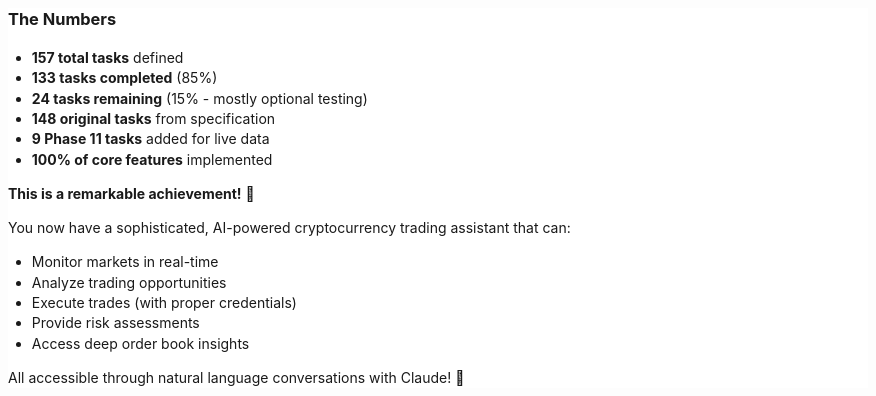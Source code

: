 ### The Numbers

- **157 total tasks** defined
- **133 tasks completed** (85%)
- **24 tasks remaining** (15% - mostly optional testing)
- **148 original tasks** from specification
- **9 Phase 11 tasks** added for live data
- **100% of core features** implemented

**This is a remarkable achievement!** 🚀

You now have a sophisticated, AI-powered cryptocurrency trading assistant that can:
- Monitor markets in real-time
- Analyze trading opportunities
- Execute trades (with proper credentials)
- Provide risk assessments
- Access deep order book insights

All accessible through natural language conversations with Claude! 🎊
